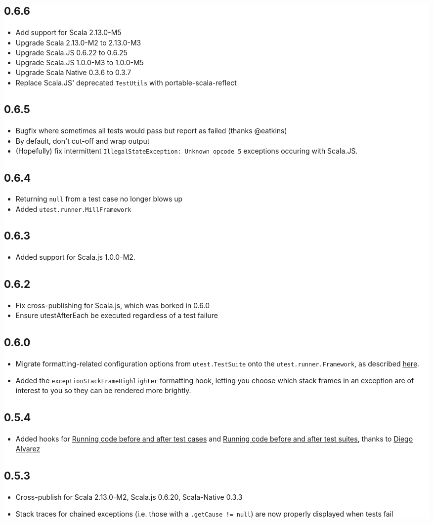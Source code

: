 0.6.6
-------------------
- Add support for Scala 2.13.0-M5
- Upgrade Scala 2.13.0-M2 to 2.13.0-M3
- Upgrade Scala.JS 0.6.22 to 0.6.25
- Upgrade Scala.JS 1.0.0-M3 to 1.0.0-M5
- Upgrade Scala Native 0.3.6 to 0.3.7
- Replace Scala.JS' deprecated `TestUtils` with portable-scala-reflect

0.6.5
-----
- Bugfix where sometimes all tests would pass but report as failed (thanks @eatkins)
- By default, don't cut-off and wrap output
- (Hopefully) fix intermittent `IllegalStateException: Unknown opcode 5` exceptions occuring with Scala.JS.

0.6.4
-----
- Returning `null` from a test case no longer blows up
- Added `utest.runner.MillFramework`

0.6.3
-----
- Added support for Scala.js 1.0.0-M2.

0.6.2
-----
- Fix cross-publishing for Scala.js, which was borked in 0.6.0
- Ensure utestAfterEach be executed regardless of a test failure

0.6.0
-----

- Migrate formatting-related configuration options from `utest.TestSuite` onto
  the `utest.runner.Framework`, as described [here](#output-formatting).

- Added the `exceptionStackFrameHighlighter` formatting hook, letting you choose
  which stack frames in an exception are of interest to you so they can be
  rendered more brightly.

0.5.4
-----

- Added hooks for
  [Running code before and after test cases](#running-code-before-and-after-test-cases)
  and
  [Running code before and after test suites](#running-code-before-and-after-test-suites),
  thanks to [Diego Alvarez](https://github.com/d1egoaz)

0.5.3
-----

- Cross-publish for Scala 2.13.0-M2, Scala.js 0.6.20, Scala-Native 0.3.3

- Stack traces for chained exceptions (i.e. those with a `.getCause != null`)
  are now properly displayed when tests fail
